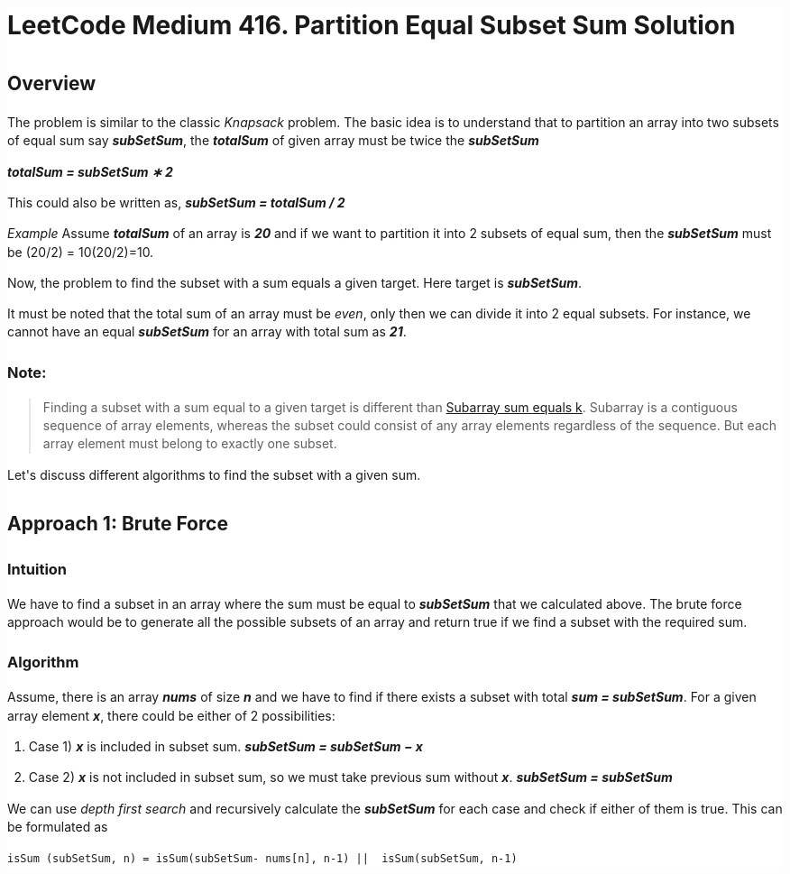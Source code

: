 # LeetCode Medium 416. Partition Equal Subset Sum Solution
## Overview
The problem is similar to the classic *Knapsack* problem. The basic idea is to understand that to partition an array into two subsets of equal sum say ***subSetSum***, the ***totalSum*** of given array must be twice the ***subSetSum***

***totalSum = subSetSum ∗ 2***

This could also be written as, ***subSetSum = totalSum / 2***

*Example* Assume ***totalSum*** of an array is ***20*** and if we want to partition it into 2 subsets of equal sum, then the ***subSetSum*** must be (20/2) = 10(20/2)=10.

Now, the problem to find the subset with a sum equals a given target. Here target is ***subSetSum***.

It must be noted that the total sum of an array must be *even*, only then we can divide it into 2 equal subsets. For instance, we cannot have an equal ***subSetSum*** for an array with total sum as ***21***.

### Note:

>Finding a subset with a sum equal to a given target is different than [Subarray sum equals k](https://leetcode.com/problems/subarray-sum-equals-k/). Subarray is a contiguous sequence of array elements, whereas the subset could consist of any array elements regardless of the sequence. But each array element must belong to exactly one subset.

Let's discuss different algorithms to find the subset with a given sum.

## Approach 1: Brute Force
### Intuition

We have to find a subset in an array where the sum must be equal to ***subSetSum*** that we calculated above. The brute force approach would be to generate all the possible subsets of an array and return true if we find a subset with the required sum.

### Algorithm

Assume, there is an array ***nums*** of size ***n*** and we have to find if there exists a subset with total ***sum = subSetSum***. For a given array element ***x***, there could be either of 2 possibilities:

1. Case 1) ***x*** is included in subset sum. ***subSetSum = subSetSum − x***

2. Case 2) ***x*** is not included in subset sum, so we must take previous sum without ***x***. ***subSetSum = subSetSum***

We can use *depth first search* and recursively calculate the ***subSetSum*** for each case and check if either of them is true. This can be formulated as

```
isSum (subSetSum, n) = isSum(subSetSum- nums[n], n-1) ||  isSum(subSetSum, n-1)
```
